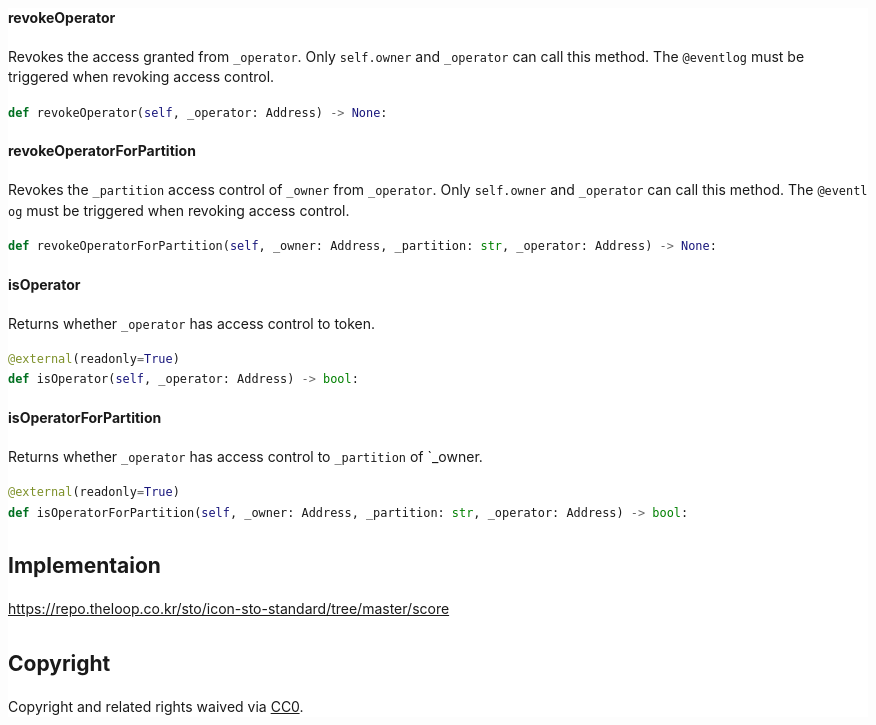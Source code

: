 #### revokeOperator

Revokes the access granted from `_operator`. Only `self.owner` and `_operator` can call this method. The `@eventlog` must be triggered when revoking access control.

```python
def revokeOperator(self, _operator: Address) -> None:
```

#### revokeOperatorForPartition

Revokes the `_partition` access control of `_owner` from `_operator`. Only `self.owner` and `_operator` can call this method. The `@eventlog` must be triggered when revoking access control.

```python
def revokeOperatorForPartition(self, _owner: Address, _partition: str, _operator: Address) -> None:
```

#### isOperator

Returns whether `_operator` has access control to token.

```python
@external(readonly=True)
def isOperator(self, _operator: Address) -> bool:
```

#### isOperatorForPartition

Returns whether `_operator` has access control to `_partition` of `_owner.

```python
@external(readonly=True)
def isOperatorForPartition(self, _owner: Address, _partition: str, _operator: Address) -> bool:
```

####  

## Implementaion

https://repo.theloop.co.kr/sto/icon-sto-standard/tree/master/score



## Copyright

Copyright and related rights waived via [CC0](https://creativecommons.org/publicdomain/zero/1.0/).

